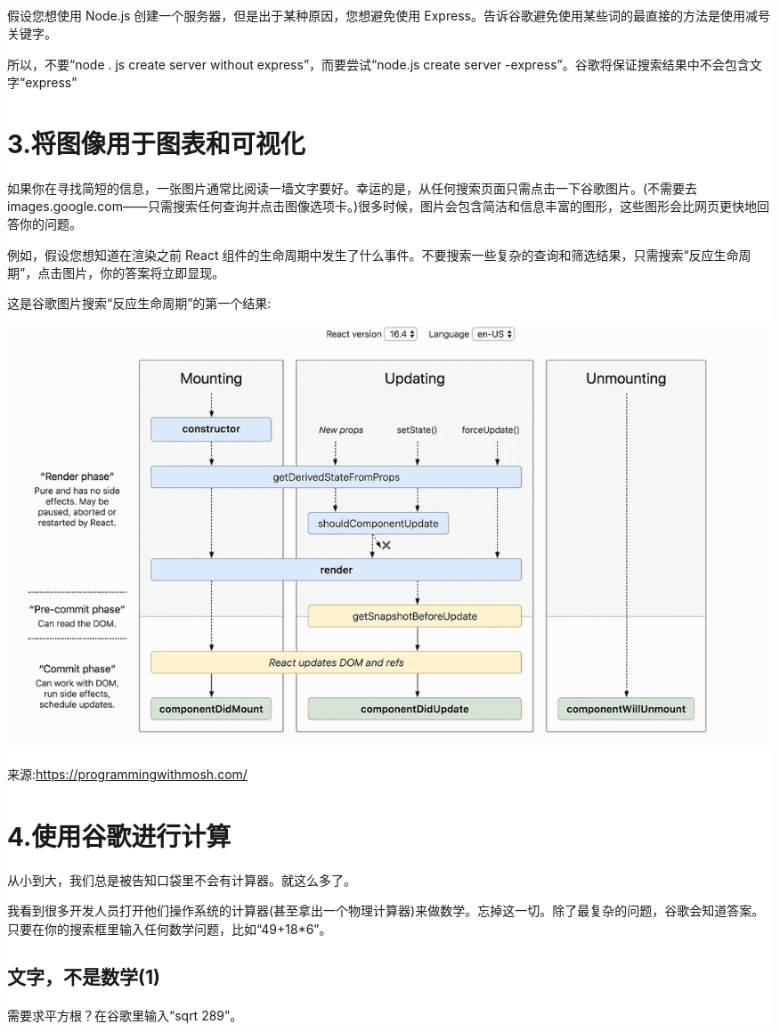假设您想使用 Node.js 创建一个服务器，但是出于某种原因，您想避免使用 Express。告诉谷歌避免使用某些词的最直接的方法是使用减号关键字。

所以，不要“node . js create server without express”，而要尝试“node.js create server -express”。谷歌将保证搜索结果中不会包含文字“express”

# 3.将图像用于图表和可视化

如果你在寻找简短的信息，一张图片通常比阅读一墙文字要好。幸运的是，从任何搜索页面只需点击一下谷歌图片。(不需要去 images.google.com——只需搜索任何查询并点击图像选项卡。)很多时候，图片会包含简洁和信息丰富的图形，这些图形会比网页更快地回答你的问题。

例如，假设您想知道在渲染之前 React 组件的生命周期中发生了什么事件。不要搜索一些复杂的查询和筛选结果，只需搜索“反应生命周期”，点击图片，你的答案将立即显现。

这是谷歌图片搜索“反应生命周期”的第一个结果:

![](img/829e0f7410ea69a43f7b11f01e3cda88.png)

来源:https://programmingwithmosh.com/

# 4.使用谷歌进行计算

从小到大，我们总是被告知口袋里不会有计算器。就这么多了。

我看到很多开发人员打开他们操作系统的计算器(甚至拿出一个物理计算器)来做数学。忘掉这一切。除了最复杂的问题，谷歌会知道答案。只要在你的搜索框里输入任何数学问题，比如“49+18*6”。

## 文字，不是数学(1)

需要求平方根？在谷歌里输入“sqrt 289”。
